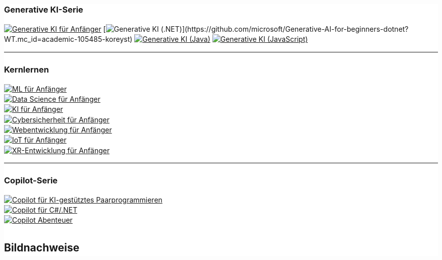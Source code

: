  
### Generative KI-Serie
[![Generative KI für Anfänger](https://img.shields.io/badge/Generative%20KI%20für%20Anfänger-8B5CF6?style=for-the-badge&labelColor=E5E7EB&color=8B5CF6)](https://github.com/microsoft/generative-ai-for-beginners?WT.mc_id=academic-105485-koreyst)
[![Generative KI (.NET)](https://img.shields.io/badge/Generative%20KI%20(.NET)-9333EA?style=for-the-badge&labelColor=E5E7EB&color=9333EA)](https://github.com/microsoft/Generative-AI-for-beginners-dotnet?WT.mc_id=academic-105485-koreyst)
[![Generative KI (Java)](https://img.shields.io/badge/Generative%20KI%20(Java)-C084FC?style=for-the-badge&labelColor=E5E7EB&color=C084FC)](https://github.com/microsoft/generative-ai-for-beginners-java?WT.mc_id=academic-105485-koreyst)
[![Generative KI (JavaScript)](https://img.shields.io/badge/Generative%20KI%20(JavaScript)-E879F9?style=for-the-badge&labelColor=E5E7EB&color=E879F9)](https://github.com/microsoft/generative-ai-with-javascript?WT.mc_id=academic-105485-koreyst)

---
 
### Kernlernen
[![ML für Anfänger](https://img.shields.io/badge/ML%20für%20Anfänger-22C55E?style=for-the-badge&labelColor=E5E7EB&color=22C55E)](https://aka.ms/ml-beginners?WT.mc_id=academic-105485-koreyst)  
[![Data Science für Anfänger](https://img.shields.io/badge/Data%20Science%20für%20Anfänger-84CC16?style=for-the-badge&labelColor=E5E7EB&color=84CC16)](https://aka.ms/datascience-beginners?WT.mc_id=academic-105485-koreyst)  
[![KI für Anfänger](https://img.shields.io/badge/KI%20für%20Anfänger-A3E635?style=for-the-badge&labelColor=E5E7EB&color=A3E635)](https://aka.ms/ai-beginners?WT.mc_id=academic-105485-koreyst)  
[![Cybersicherheit für Anfänger](https://img.shields.io/badge/Cybersicherheit%20für%20Anfänger-F97316?style=for-the-badge&labelColor=E5E7EB&color=F97316)](https://github.com/microsoft/Security-101?WT.mc_id=academic-96948-sayoung)  
[![Webentwicklung für Anfänger](https://img.shields.io/badge/Webentwicklung%20für%20Anfänger-EC4899?style=for-the-badge&labelColor=E5E7EB&color=EC4899)](https://aka.ms/webdev-beginners?WT.mc_id=academic-105485-koreyst)  
[![IoT für Anfänger](https://img.shields.io/badge/IoT%20für%20Anfänger-14B8A6?style=for-the-badge&labelColor=E5E7EB&color=14B8A6)](https://aka.ms/iot-beginners?WT.mc_id=academic-105485-koreyst)  
[![XR-Entwicklung für Anfänger](https://img.shields.io/badge/XR%20Entwicklung%20für%20Anfänger-38BDF8?style=for-the-badge&labelColor=E5E7EB&color=38BDF8)](https://github.com/microsoft/xr-development-for-beginners?WT.mc_id=academic-105485-koreyst)  

---

### Copilot-Serie  
[![Copilot für KI-gestütztes Paarprogrammieren](https://img.shields.io/badge/Copilot%20für%20KI-gestütztes%20Paarprogrammieren-FACC15?style=for-the-badge&labelColor=E5E7EB&color=FACC15)](https://aka.ms/GitHubCopilotAI?WT.mc_id=academic-105485-koreyst)  
[![Copilot für C#/.NET](https://img.shields.io/badge/Copilot%20für%20C%23/.NET-FBBF24?style=for-the-badge&labelColor=E5E7EB&color=FBBF24)](https://github.com/microsoft/mastering-github-copilot-for-dotnet-csharp-developers?WT.mc_id=academic-105485-koreyst)  
[![Copilot Abenteuer](https://img.shields.io/badge/Copilot%20Abenteuer-FDE68A?style=for-the-badge&labelColor=E5E7EB&color=FDE68A)](https://github.com/microsoft/CopilotAdventures?WT.mc_id=academic-105485-koreyst)  


## Bildnachweise  

